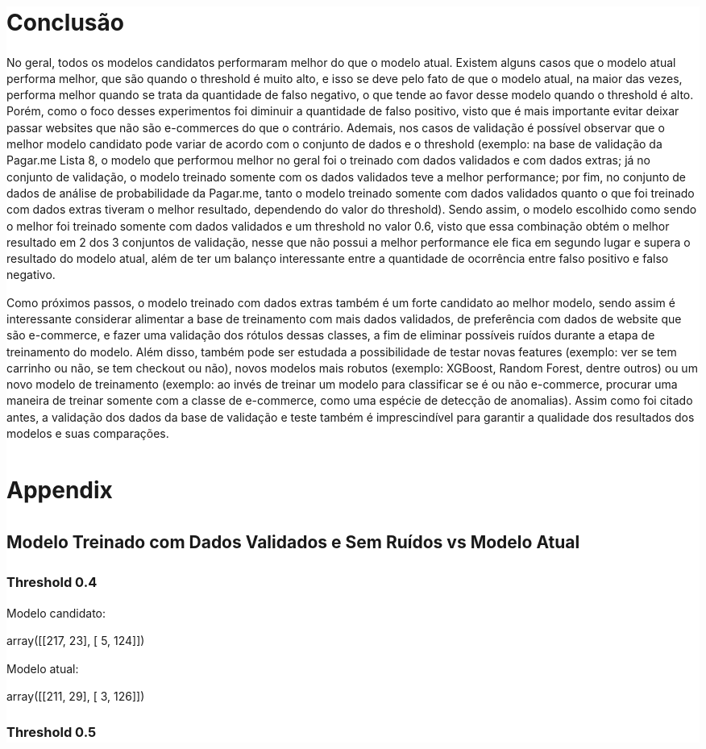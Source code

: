 # Conclusão

No geral, todos os modelos candidatos performaram melhor do que o modelo atual. Existem alguns casos que o modelo atual performa melhor, que são quando o threshold é muito alto, e isso se deve pelo fato de que o modelo atual, na maior das vezes, performa melhor quando se trata da quantidade de falso negativo, o que tende ao favor desse modelo quando o threshold é alto. Porém, como o foco desses experimentos foi diminuir a quantidade de falso positivo, visto que é mais importante evitar deixar passar websites que não são e-commerces do que o contrário. Ademais, nos casos de validação é possível observar que o melhor modelo candidato pode variar de acordo com o conjunto de dados e o threshold (exemplo: na base de validação da Pagar.me Lista 8, o modelo que performou melhor no geral foi o treinado com dados validados e com dados extras; já no conjunto de validação, o modelo treinado somente com os dados validados teve a melhor performance; por fim, no conjunto de dados de análise de probabilidade da Pagar.me, tanto o modelo treinado somente com dados validados quanto o que foi treinado com dados extras tiveram o melhor resultado, dependendo do valor do threshold). Sendo assim, o modelo escolhido como sendo o melhor foi treinado somente com dados validados e um threshold no valor 0.6, visto que essa combinação obtém o melhor resultado em 2 dos 3 conjuntos de validação, nesse que não possui a melhor performance ele fica em segundo lugar e supera o resultado do modelo atual, além de ter um balanço interessante entre a quantidade de ocorrência entre falso positivo e falso negativo.

Como próximos passos, o modelo treinado com dados extras também é um forte candidato ao melhor modelo, sendo assim é interessante considerar alimentar a base de treinamento com mais dados validados, de preferência com dados de website que são e-commerce, e fazer uma validação dos rótulos dessas classes, a fim de eliminar possíveis ruídos durante a etapa de treinamento do modelo. Além disso, também pode ser estudada a possibilidade de testar novas features (exemplo: ver se tem carrinho ou não, se tem checkout ou não), novos modelos mais robutos (exemplo: XGBoost, Random Forest, dentre outros) ou um novo modelo de treinamento (exemplo: ao invés de treinar um modelo para classificar se é ou não e-commerce, procurar uma maneira de treinar somente com a classe de e-commerce, como uma espécie de detecção de anomalias). Assim como foi citado antes, a validação dos dados da base de validação e teste também é imprescindível para garantir a qualidade dos resultados dos modelos e suas comparações.

# Appendix

## Modelo Treinado com Dados Validados e Sem Ruídos vs Modelo Atual

### Threshold 0.4

Modelo candidato:

array([[217,  23],
       [  5, 124]])

Modelo atual:

array([[211,  29],
       [  3, 126]])
       
### Threshold 0.5
